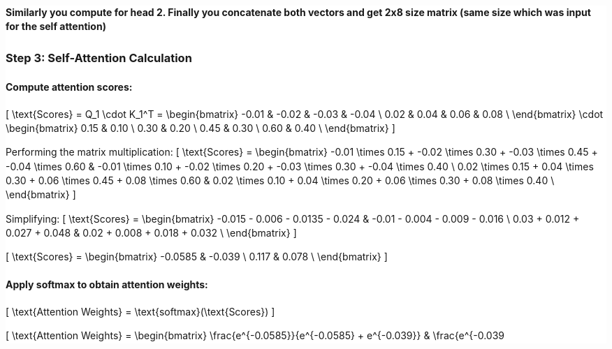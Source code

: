 **Similarly you compute for head 2. Finally you concatenate both vectors and get 2x8 size matrix (same size which was input for the self attention)**


### Step 3: Self-Attention Calculation

#### Compute attention scores:

\[
\text{Scores} = Q_1 \cdot K_1^T = \begin{bmatrix}
-0.01 & -0.02 & -0.03 & -0.04 \\
0.02 & 0.04 & 0.06 & 0.08 \\
\end{bmatrix} \cdot \begin{bmatrix}
0.15 & 0.10 \\
0.30 & 0.20 \\
0.45 & 0.30 \\
0.60 & 0.40 \\
\end{bmatrix}
\]

Performing the matrix multiplication:
\[
\text{Scores} = \begin{bmatrix}
-0.01 \times 0.15 + -0.02 \times 0.30 + -0.03 \times 0.45 + -0.04 \times 0.60 & -0.01 \times 0.10 + -0.02 \times 0.20 + -0.03 \times 0.30 + -0.04 \times 0.40 \\
0.02 \times 0.15 + 0.04 \times 0.30 + 0.06 \times 0.45 + 0.08 \times 0.60 & 0.02 \times 0.10 + 0.04 \times 0.20 + 0.06 \times 0.30 + 0.08 \times 0.40 \\
\end{bmatrix}
\]

Simplifying:
\[
\text{Scores} = \begin{bmatrix}
-0.015 - 0.006 - 0.0135 - 0.024 & -0.01 - 0.004 - 0.009 - 0.016 \\
0.03 + 0.012 + 0.027 + 0.048 & 0.02 + 0.008 + 0.018 + 0.032 \\
\end{bmatrix}
\]

\[
\text{Scores} = \begin{bmatrix}
-0.0585 & -0.039 \\
0.117 & 0.078 \\
\end{bmatrix}
\]

#### Apply softmax to obtain attention weights:

\[
\text{Attention Weights} = \text{softmax}(\text{Scores})
\]

\[
\text{Attention Weights} = \begin{bmatrix}
\frac{e^{-0.0585}}{e^{-0.0585} + e^{-0.039}} & \frac{e^{-0.039
